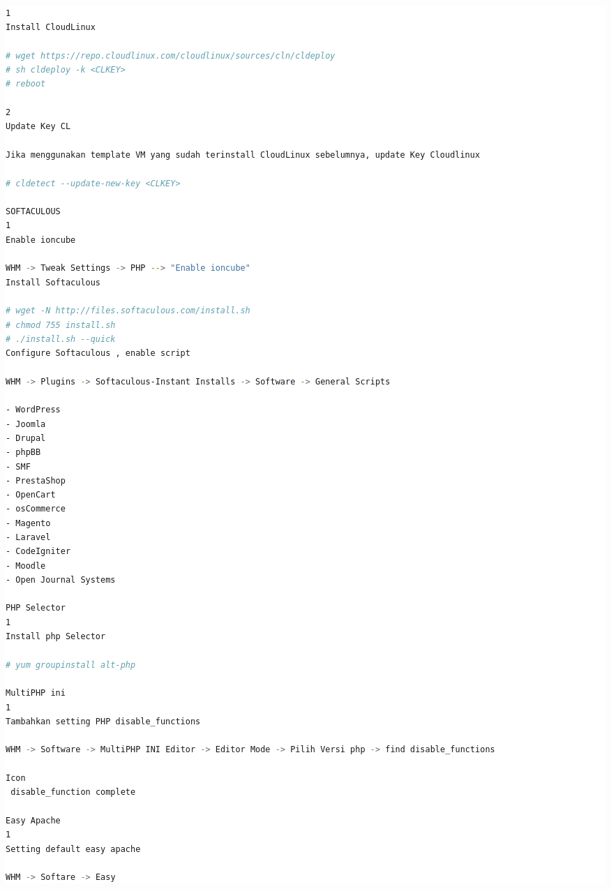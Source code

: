 ```bash
1	
Install CloudLinux

# wget https://repo.cloudlinux.com/cloudlinux/sources/cln/cldeploy
# sh cldeploy -k <CLKEY>
# reboot
 	 
2	
Update Key CL

Jika menggunakan template VM yang sudah terinstall CloudLinux sebelumnya, update Key Cloudlinux

# cldetect --update-new-key <CLKEY>
 	 
SOFTACULOUS
1	
Enable ioncube

WHM -> Tweak Settings -> PHP --> "Enable ioncube"
Install Softaculous

# wget -N http://files.softaculous.com/install.sh
# chmod 755 install.sh
# ./install.sh --quick
Configure Softaculous , enable script

WHM -> Plugins -> Softaculous-Instant Installs -> Software -> General Scripts 
 
- WordPress
- Joomla
- Drupal
- phpBB
- SMF
- PrestaShop
- OpenCart
- osCommerce
- Magento
- Laravel
- CodeIgniter
- Moodle
- Open Journal Systems
 	 
PHP Selector
1	
Install php Selector

# yum groupinstall alt-php
 	 
MultiPHP ini
1	
Tambahkan setting PHP disable_functions

WHM -> Software -> MultiPHP INI Editor -> Editor Mode -> Pilih Versi php -> find disable_functions
 
Icon
 disable_function complete
 	 
Easy Apache
1	
Setting default easy apache

WHM -> Softare -> Easy
```